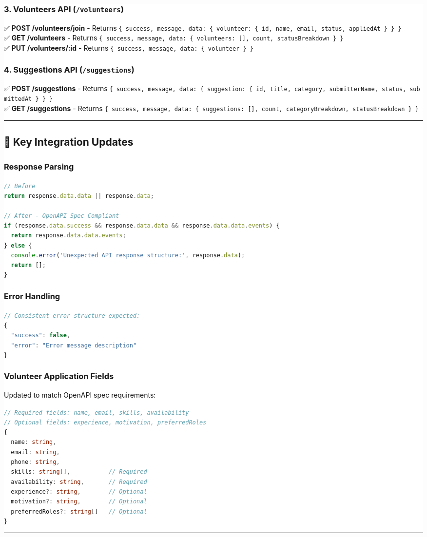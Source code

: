 ### **3. Volunteers API (`/volunteers`)**
✅ **POST /volunteers/join** - Returns `{ success, message, data: { volunteer: { id, name, email, status, appliedAt } } }`  
✅ **GET /volunteers** - Returns `{ success, message, data: { volunteers: [], count, statusBreakdown } }`  
✅ **PUT /volunteers/:id** - Returns `{ success, message, data: { volunteer } }`

### **4. Suggestions API (`/suggestions`)**
✅ **POST /suggestions** - Returns `{ success, message, data: { suggestion: { id, title, category, submitterName, status, submittedAt } } }`  
✅ **GET /suggestions** - Returns `{ success, message, data: { suggestions: [], count, categoryBreakdown, statusBreakdown } }`

---

## 🔧 **Key Integration Updates**

### **Response Parsing**
```typescript
// Before
return response.data.data || response.data;

// After - OpenAPI Spec Compliant
if (response.data.success && response.data.data && response.data.data.events) {
  return response.data.data.events;
} else {
  console.error('Unexpected API response structure:', response.data);
  return [];
}
```

### **Error Handling**
```typescript
// Consistent error structure expected:
{
  "success": false,
  "error": "Error message description"
}
```

### **Volunteer Application Fields**
Updated to match OpenAPI spec requirements:
```typescript
// Required fields: name, email, skills, availability
// Optional fields: experience, motivation, preferredRoles
{
  name: string,
  email: string,
  phone: string,
  skills: string[],           // Required
  availability: string,       // Required  
  experience?: string,        // Optional
  motivation?: string,        // Optional
  preferredRoles?: string[]   // Optional
}
```

---